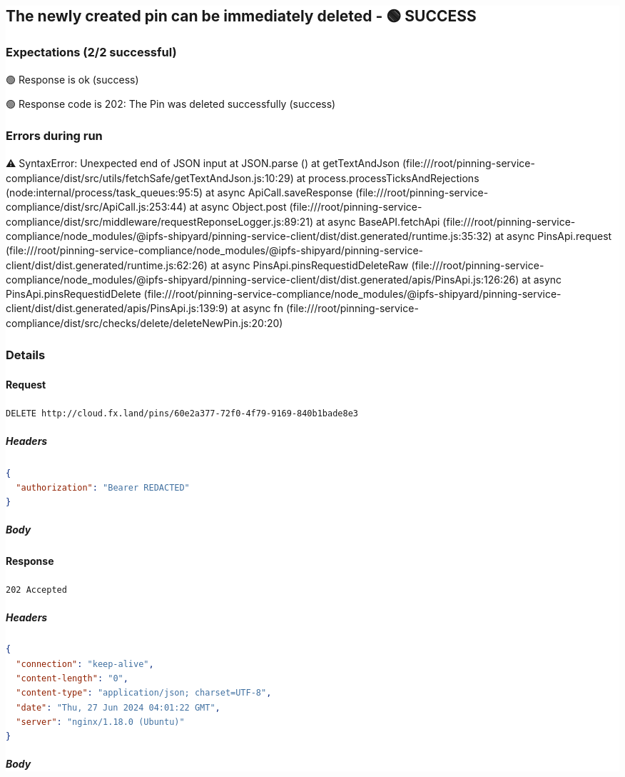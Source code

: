 ## The newly created pin can be immediately deleted - 🟢 SUCCESS

### Expectations (2/2 successful)

  🟢 Response is ok (success)

  🟢 Response code is 202: The Pin was deleted successfully (success)


### Errors during run

  ⚠️ SyntaxError: Unexpected end of JSON input
    at JSON.parse (<anonymous>)
    at getTextAndJson (file:///root/pinning-service-compliance/dist/src/utils/fetchSafe/getTextAndJson.js:10:29)
    at process.processTicksAndRejections (node:internal/process/task_queues:95:5)
    at async ApiCall.saveResponse (file:///root/pinning-service-compliance/dist/src/ApiCall.js:253:44)
    at async Object.post (file:///root/pinning-service-compliance/dist/src/middleware/requestReponseLogger.js:89:21)
    at async BaseAPI.fetchApi (file:///root/pinning-service-compliance/node_modules/@ipfs-shipyard/pinning-service-client/dist/dist.generated/runtime.js:35:32)
    at async PinsApi.request (file:///root/pinning-service-compliance/node_modules/@ipfs-shipyard/pinning-service-client/dist/dist.generated/runtime.js:62:26)
    at async PinsApi.pinsRequestidDeleteRaw (file:///root/pinning-service-compliance/node_modules/@ipfs-shipyard/pinning-service-client/dist/dist.generated/apis/PinsApi.js:126:26)
    at async PinsApi.pinsRequestidDelete (file:///root/pinning-service-compliance/node_modules/@ipfs-shipyard/pinning-service-client/dist/dist.generated/apis/PinsApi.js:139:9)
    at async fn (file:///root/pinning-service-compliance/dist/src/checks/delete/deleteNewPin.js:20:20)


### Details

#### Request
```
DELETE http://cloud.fx.land/pins/60e2a377-72f0-4f79-9169-840b1bade8e3
```
##### Headers
```json
{
  "authorization": "Bearer REDACTED"
}
```
##### Body
```json

```

#### Response
```
202 Accepted
```
##### Headers
```json
{
  "connection": "keep-alive",
  "content-length": "0",
  "content-type": "application/json; charset=UTF-8",
  "date": "Thu, 27 Jun 2024 04:01:22 GMT",
  "server": "nginx/1.18.0 (Ubuntu)"
}
```
##### Body
```json

```